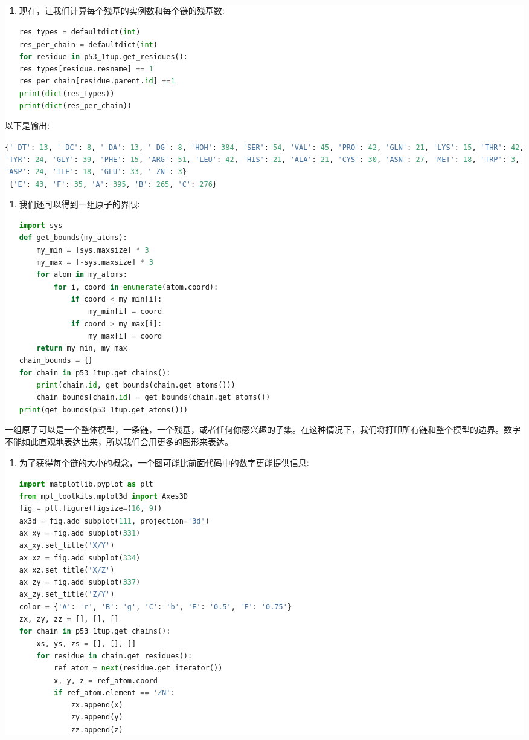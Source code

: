 1.  现在，让我们计算每个残基的实例数和每个链的残基数:

    ```py
    res_types = defaultdict(int)
    res_per_chain = defaultdict(int)
    for residue in p53_1tup.get_residues():
    res_types[residue.resname] += 1
    res_per_chain[residue.parent.id] +=1
    print(dict(res_types))
    print(dict(res_per_chain))
    ```

以下是输出:

```py
{' DT': 13, ' DC': 8, ' DA': 13, ' DG': 8, 'HOH': 384, 'SER': 54, 'VAL': 45, 'PRO': 42, 'GLN': 21, 'LYS': 15, 'THR': 42, 'TYR': 24, 'GLY': 39, 'PHE': 15, 'ARG': 51, 'LEU': 42, 'HIS': 21, 'ALA': 21, 'CYS': 30, 'ASN': 27, 'MET': 18, 'TRP': 3, 'ASP': 24, 'ILE': 18, 'GLU': 33, ' ZN': 3}
 {'E': 43, 'F': 35, 'A': 395, 'B': 265, 'C': 276}
```

1.  我们还可以得到一组原子的界限:

    ```py
    import sys
    def get_bounds(my_atoms):
        my_min = [sys.maxsize] * 3
        my_max = [-sys.maxsize] * 3
        for atom in my_atoms:
            for i, coord in enumerate(atom.coord):
                if coord < my_min[i]:
                    my_min[i] = coord
                if coord > my_max[i]:
                    my_max[i] = coord
        return my_min, my_max
    chain_bounds = {}
    for chain in p53_1tup.get_chains():
        print(chain.id, get_bounds(chain.get_atoms()))
        chain_bounds[chain.id] = get_bounds(chain.get_atoms())
    print(get_bounds(p53_1tup.get_atoms()))
    ```

一组原子可以是一个整体模型，一条链，一个残基，或者任何你感兴趣的子集。在这种情况下，我们将打印所有链和整个模型的边界。数字不能如此直观地表达出来，所以我们会用更多的图形来表达。

1.  为了获得每个链的大小的概念，一个图可能比前面代码中的数字更能提供信息:

    ```py
    import matplotlib.pyplot as plt
    from mpl_toolkits.mplot3d import Axes3D
    fig = plt.figure(figsize=(16, 9))
    ax3d = fig.add_subplot(111, projection='3d')
    ax_xy = fig.add_subplot(331)
    ax_xy.set_title('X/Y')
    ax_xz = fig.add_subplot(334)
    ax_xz.set_title('X/Z')
    ax_zy = fig.add_subplot(337)
    ax_zy.set_title('Z/Y')
    color = {'A': 'r', 'B': 'g', 'C': 'b', 'E': '0.5', 'F': '0.75'}
    zx, zy, zz = [], [], []
    for chain in p53_1tup.get_chains():
        xs, ys, zs = [], [], []
        for residue in chain.get_residues():
            ref_atom = next(residue.get_iterator())
            x, y, z = ref_atom.coord
            if ref_atom.element == 'ZN':
                zx.append(x)
                zy.append(y)
                zz.append(z)